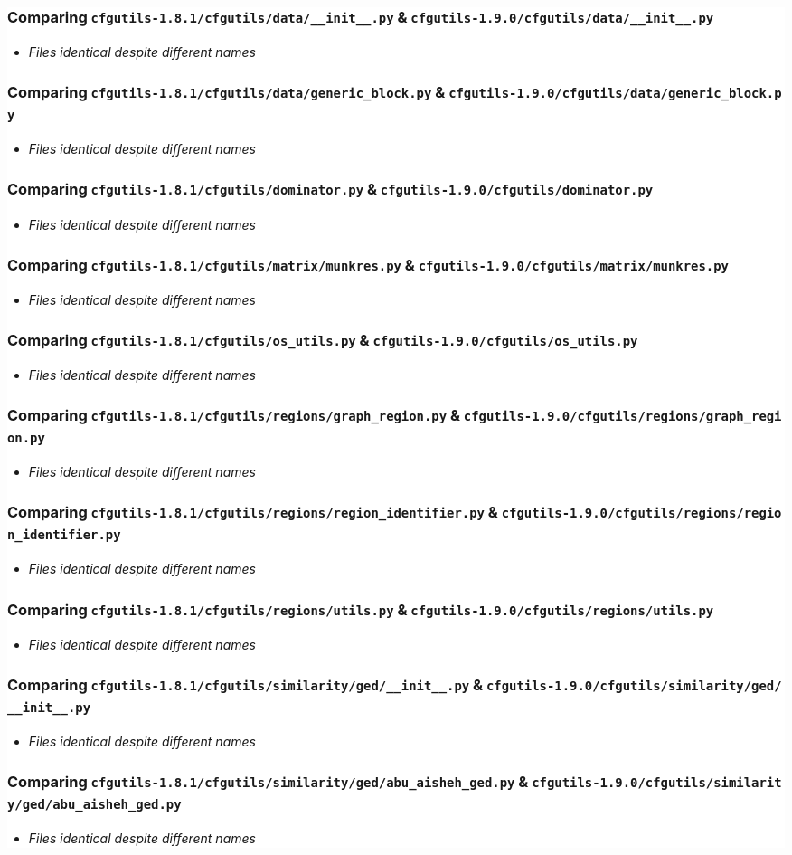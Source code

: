### Comparing `cfgutils-1.8.1/cfgutils/data/__init__.py` & `cfgutils-1.9.0/cfgutils/data/__init__.py`

 * *Files identical despite different names*

### Comparing `cfgutils-1.8.1/cfgutils/data/generic_block.py` & `cfgutils-1.9.0/cfgutils/data/generic_block.py`

 * *Files identical despite different names*

### Comparing `cfgutils-1.8.1/cfgutils/dominator.py` & `cfgutils-1.9.0/cfgutils/dominator.py`

 * *Files identical despite different names*

### Comparing `cfgutils-1.8.1/cfgutils/matrix/munkres.py` & `cfgutils-1.9.0/cfgutils/matrix/munkres.py`

 * *Files identical despite different names*

### Comparing `cfgutils-1.8.1/cfgutils/os_utils.py` & `cfgutils-1.9.0/cfgutils/os_utils.py`

 * *Files identical despite different names*

### Comparing `cfgutils-1.8.1/cfgutils/regions/graph_region.py` & `cfgutils-1.9.0/cfgutils/regions/graph_region.py`

 * *Files identical despite different names*

### Comparing `cfgutils-1.8.1/cfgutils/regions/region_identifier.py` & `cfgutils-1.9.0/cfgutils/regions/region_identifier.py`

 * *Files identical despite different names*

### Comparing `cfgutils-1.8.1/cfgutils/regions/utils.py` & `cfgutils-1.9.0/cfgutils/regions/utils.py`

 * *Files identical despite different names*

### Comparing `cfgutils-1.8.1/cfgutils/similarity/ged/__init__.py` & `cfgutils-1.9.0/cfgutils/similarity/ged/__init__.py`

 * *Files identical despite different names*

### Comparing `cfgutils-1.8.1/cfgutils/similarity/ged/abu_aisheh_ged.py` & `cfgutils-1.9.0/cfgutils/similarity/ged/abu_aisheh_ged.py`

 * *Files identical despite different names*
